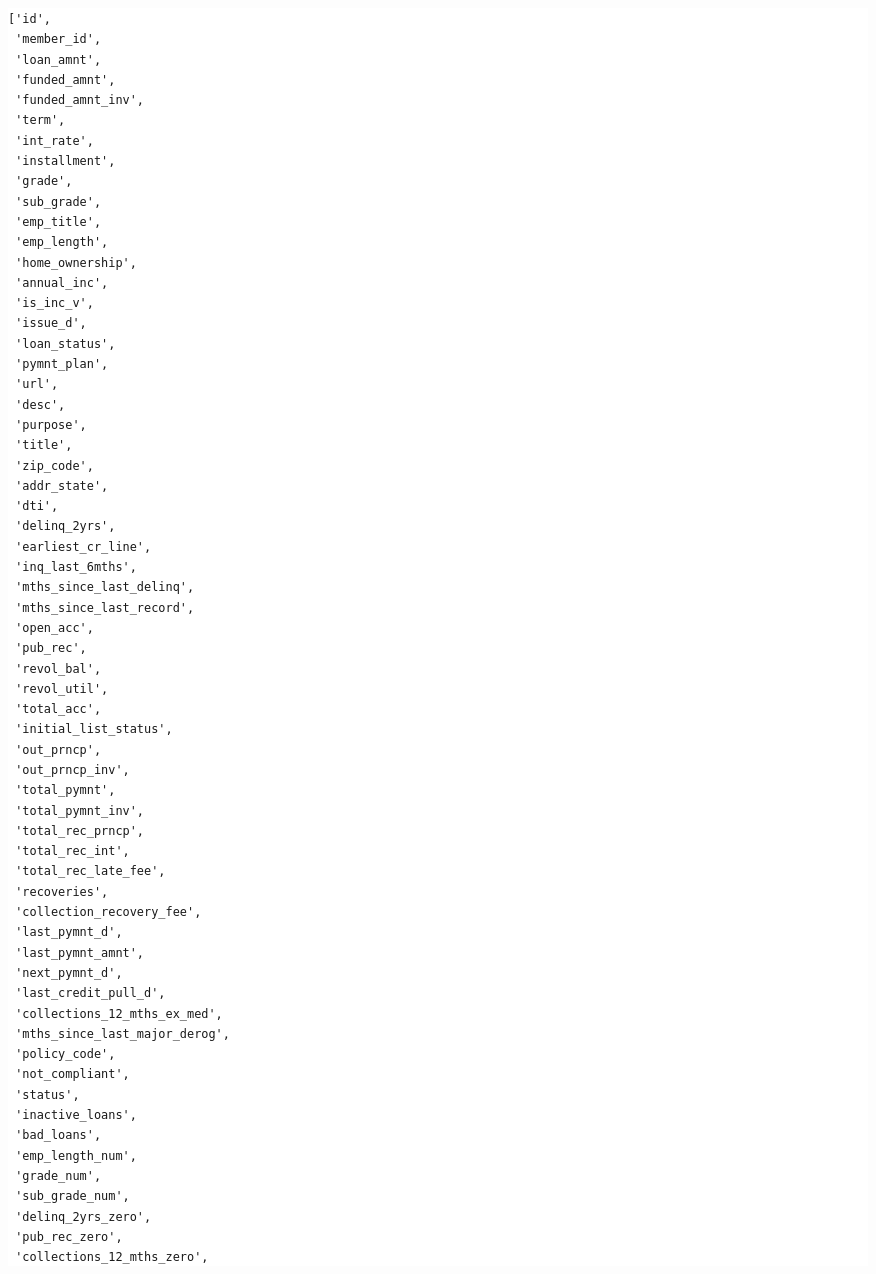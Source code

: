 


    ['id',
     'member_id',
     'loan_amnt',
     'funded_amnt',
     'funded_amnt_inv',
     'term',
     'int_rate',
     'installment',
     'grade',
     'sub_grade',
     'emp_title',
     'emp_length',
     'home_ownership',
     'annual_inc',
     'is_inc_v',
     'issue_d',
     'loan_status',
     'pymnt_plan',
     'url',
     'desc',
     'purpose',
     'title',
     'zip_code',
     'addr_state',
     'dti',
     'delinq_2yrs',
     'earliest_cr_line',
     'inq_last_6mths',
     'mths_since_last_delinq',
     'mths_since_last_record',
     'open_acc',
     'pub_rec',
     'revol_bal',
     'revol_util',
     'total_acc',
     'initial_list_status',
     'out_prncp',
     'out_prncp_inv',
     'total_pymnt',
     'total_pymnt_inv',
     'total_rec_prncp',
     'total_rec_int',
     'total_rec_late_fee',
     'recoveries',
     'collection_recovery_fee',
     'last_pymnt_d',
     'last_pymnt_amnt',
     'next_pymnt_d',
     'last_credit_pull_d',
     'collections_12_mths_ex_med',
     'mths_since_last_major_derog',
     'policy_code',
     'not_compliant',
     'status',
     'inactive_loans',
     'bad_loans',
     'emp_length_num',
     'grade_num',
     'sub_grade_num',
     'delinq_2yrs_zero',
     'pub_rec_zero',
     'collections_12_mths_zero',